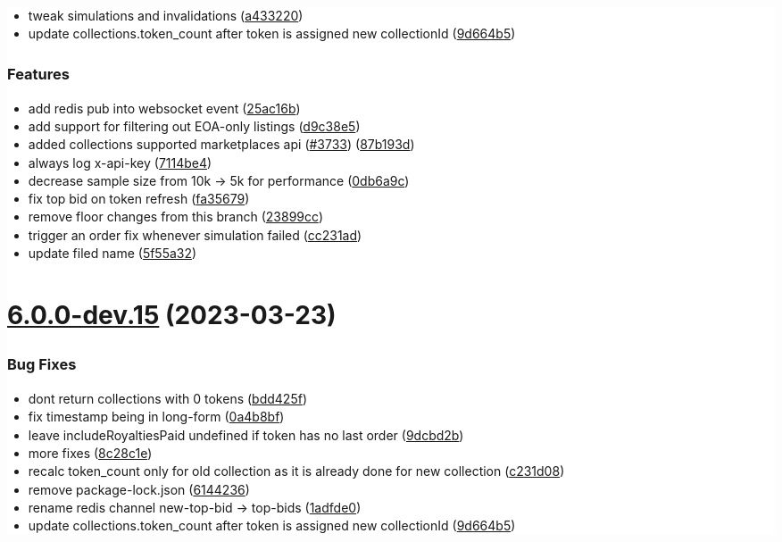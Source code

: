 * tweak simulations and invalidations ([a433220](https://github.com/reservoirprotocol/indexer/commit/a43322098a48dc2b52226eef5e2645315dab931b))
* update collections.token_count after token is assigned new collectionId ([9d664b5](https://github.com/reservoirprotocol/indexer/commit/9d664b5f5d66c65f457717cef0f04b105d22c931))


### Features

* add redis pub into websocket event ([25ac16b](https://github.com/reservoirprotocol/indexer/commit/25ac16b19a96cc68ddee8f46cb2b834f516c4f30))
* add support for filtering out EOA-only listings ([d9c38e5](https://github.com/reservoirprotocol/indexer/commit/d9c38e5fae9b07a1fc8282c9bb3b64e3abe184d1))
* added collections supported marketplaces api ([#3733](https://github.com/reservoirprotocol/indexer/issues/3733)) ([87b193d](https://github.com/reservoirprotocol/indexer/commit/87b193def26935b4cb944e518c948530125cd250))
* always log x-api-key ([7114be4](https://github.com/reservoirprotocol/indexer/commit/7114be4ac7744c3c575a49fd08becd0ee0c2fae7))
* decrease sample size from 10k -> 5k for performance ([0db6a9c](https://github.com/reservoirprotocol/indexer/commit/0db6a9c66d2bf05589c3e396e55d539e9ba0d71e))
* fix top bid on token refresh ([fa35679](https://github.com/reservoirprotocol/indexer/commit/fa356797bd41a34e955ca102b8e91662306bae84))
* remove floor changes from this branch ([23899cc](https://github.com/reservoirprotocol/indexer/commit/23899cc370226a05ee75184dff45850c89d2d389))
* trigger an order fix whenever simulation failed ([cc231ad](https://github.com/reservoirprotocol/indexer/commit/cc231ad0a5aca1a3e4d2257af579bd386d5ab503))
* update filed name ([5f55a32](https://github.com/reservoirprotocol/indexer/commit/5f55a322105f4b8c076359cc5dc377a1bdd6d178))

# [6.0.0-dev.15](https://github.com/reservoirprotocol/indexer/compare/v6.0.0-dev.14...v6.0.0-dev.15) (2023-03-23)


### Bug Fixes

* dont return collections with 0 tokens ([bdd425f](https://github.com/reservoirprotocol/indexer/commit/bdd425fa30513ba09a8e9cadc0d16f721d4c205b))
* fix timestamp being in long-form ([0a4b8bf](https://github.com/reservoirprotocol/indexer/commit/0a4b8bf5a1d017dfc5ea38a5fa8bd0cc4de960f7))
* leave includeRoyaltiesPaid undefined if token has no last order ([9dcbd2b](https://github.com/reservoirprotocol/indexer/commit/9dcbd2b76515658ac1b325dfc6807f3e10438e2b))
* more fixes ([8c28c1e](https://github.com/reservoirprotocol/indexer/commit/8c28c1eb8ac0da8f1107b4b6b94355ea6035bfd7))
* recalc token_count only for old collection as it is already done for new collection ([c231d08](https://github.com/reservoirprotocol/indexer/commit/c231d0811ef0104e8d9fc7118b63e269960b8ba5))
* remove package-lock.json ([6144236](https://github.com/reservoirprotocol/indexer/commit/61442369271bd83567fb186c5ea7110e39171202))
* rename redis channel new-top-bid -> top-bids ([1adfde0](https://github.com/reservoirprotocol/indexer/commit/1adfde0b53e4cd98225fda7aee4c06bf60a1c463))
* update collections.token_count after token is assigned new collectionId ([9d664b5](https://github.com/reservoirprotocol/indexer/commit/9d664b5f5d66c65f457717cef0f04b105d22c931))

